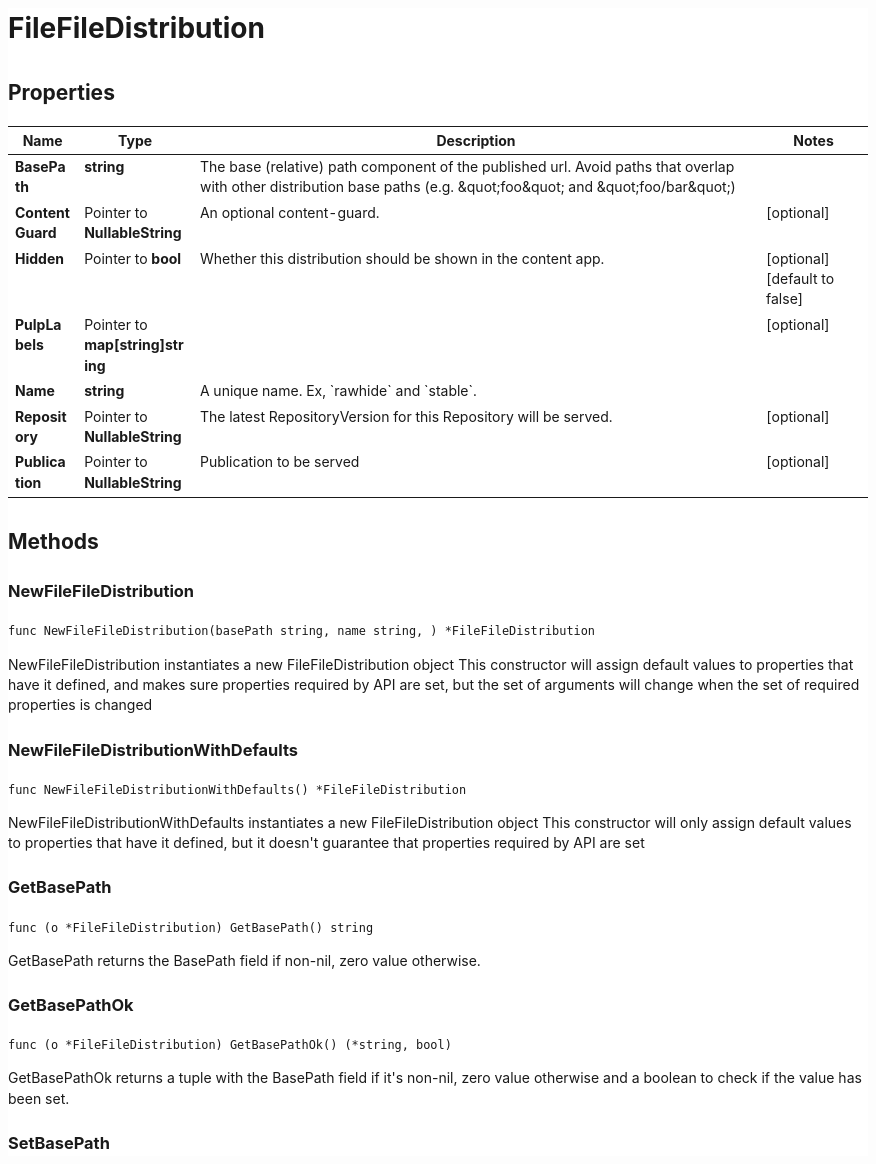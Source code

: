 # FileFileDistribution

## Properties

Name | Type | Description | Notes
------------ | ------------- | ------------- | -------------
**BasePath** | **string** | The base (relative) path component of the published url. Avoid paths that                     overlap with other distribution base paths (e.g. \&quot;foo\&quot; and \&quot;foo/bar\&quot;) | 
**ContentGuard** | Pointer to **NullableString** | An optional content-guard. | [optional] 
**Hidden** | Pointer to **bool** | Whether this distribution should be shown in the content app. | [optional] [default to false]
**PulpLabels** | Pointer to **map[string]string** |  | [optional] 
**Name** | **string** | A unique name. Ex, &#x60;rawhide&#x60; and &#x60;stable&#x60;. | 
**Repository** | Pointer to **NullableString** | The latest RepositoryVersion for this Repository will be served. | [optional] 
**Publication** | Pointer to **NullableString** | Publication to be served | [optional] 

## Methods

### NewFileFileDistribution

`func NewFileFileDistribution(basePath string, name string, ) *FileFileDistribution`

NewFileFileDistribution instantiates a new FileFileDistribution object
This constructor will assign default values to properties that have it defined,
and makes sure properties required by API are set, but the set of arguments
will change when the set of required properties is changed

### NewFileFileDistributionWithDefaults

`func NewFileFileDistributionWithDefaults() *FileFileDistribution`

NewFileFileDistributionWithDefaults instantiates a new FileFileDistribution object
This constructor will only assign default values to properties that have it defined,
but it doesn't guarantee that properties required by API are set

### GetBasePath

`func (o *FileFileDistribution) GetBasePath() string`

GetBasePath returns the BasePath field if non-nil, zero value otherwise.

### GetBasePathOk

`func (o *FileFileDistribution) GetBasePathOk() (*string, bool)`

GetBasePathOk returns a tuple with the BasePath field if it's non-nil, zero value otherwise
and a boolean to check if the value has been set.

### SetBasePath
